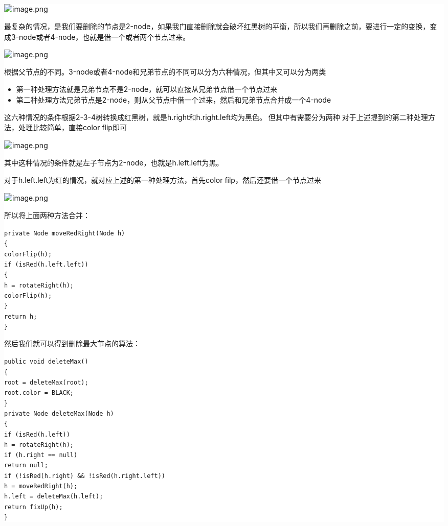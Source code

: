 
![image.png](http://upload-images.jianshu.io/upload_images/1234352-cd44384632545d93.png?imageMogr2/auto-orient/strip%7CimageView2/2/w/1240)

最复杂的情况，是我们要删除的节点是2-node，如果我门直接删除就会破坏红黑树的平衡，所以我们再删除之前，要进行一定的变换，变成3-node或者4-node，也就是借一个或者两个节点过来。


![image.png](http://upload-images.jianshu.io/upload_images/1234352-f927a676b1de85e4.png?imageMogr2/auto-orient/strip%7CimageView2/2/w/1240)

根据父节点的不同。3-node或者4-node和兄弟节点的不同可以分为六种情况，但其中又可以分为两类
* 第一种处理方法就是兄弟节点不是2-node，就可以直接从兄弟节点借一个节点过来
* 第二种处理方法兄弟节点是2-node，则从父节点中借一个过来，然后和兄弟节点合并成一个4-node

这六种情况的条件根据2-3-4树转换成红黑树，就是h.right和h.right.left均为黑色。
但其中有需要分为两种
对于上述提到的第二种处理方法，处理比较简单，直接color flip即可

![image.png](http://upload-images.jianshu.io/upload_images/1234352-6a008334453c9961.png?imageMogr2/auto-orient/strip%7CimageView2/2/w/1240)

其中这种情况的条件就是左子节点为2-node，也就是h.left.left为黑。

对于h.left.left为红的情况，就对应上述的第一种处理方法，首先color filp，然后还要借一个节点过来

![image.png](http://upload-images.jianshu.io/upload_images/1234352-ee596b5870e61927.png?imageMogr2/auto-orient/strip%7CimageView2/2/w/1240)

所以将上面两种方法合并：
```
private Node moveRedRight(Node h)
{
colorFlip(h);
if (isRed(h.left.left))
{
h = rotateRight(h);
colorFlip(h);
}
return h;
}
```

然后我们就可以得到删除最大节点的算法：
```
public void deleteMax()
{
root = deleteMax(root);
root.color = BLACK;
}
private Node deleteMax(Node h)
{
if (isRed(h.left))
h = rotateRight(h);
if (h.right == null)
return null;
if (!isRed(h.right) && !isRed(h.right.left))
h = moveRedRight(h);
h.left = deleteMax(h.left);
return fixUp(h);
}
```
